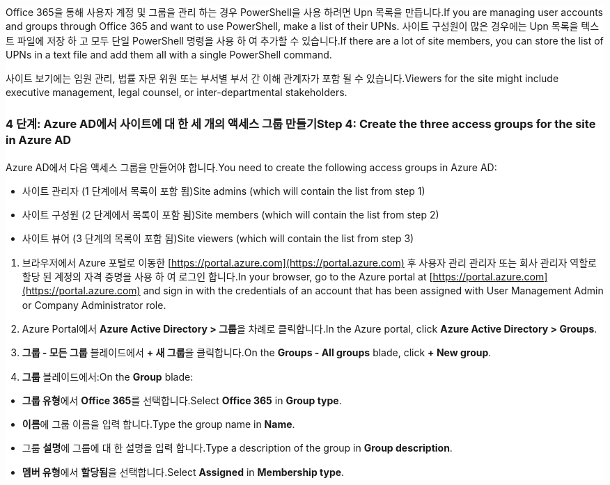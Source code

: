 <span data-ttu-id="4e0c1-120">Office 365을 통해 사용자 계정 및 그룹을 관리 하는 경우 PowerShell을 사용 하려면 Upn 목록을 만듭니다.</span><span class="sxs-lookup"><span data-stu-id="4e0c1-120">If you are managing user accounts and groups through Office 365 and want to use PowerShell, make a list of their UPNs.</span></span> <span data-ttu-id="4e0c1-121">사이트 구성원이 많은 경우에는 Upn 목록을 텍스트 파일에 저장 하 고 모두 단일 PowerShell 명령을 사용 하 여 추가할 수 있습니다.</span><span class="sxs-lookup"><span data-stu-id="4e0c1-121">If there are a lot of site members, you can store the list of UPNs in a text file and add them all with a single PowerShell command.</span></span>
  
<span data-ttu-id="4e0c1-122">사이트 보기에는 임원 관리, 법률 자문 위원 또는 부서별 부서 간 이해 관계자가 포함 될 수 있습니다.</span><span class="sxs-lookup"><span data-stu-id="4e0c1-122">Viewers for the site might include executive management, legal counsel, or inter-departmental stakeholders.</span></span>
  
### <a name="step-4-create-the-three-access-groups-for-the-site-in-azure-ad"></a><span data-ttu-id="4e0c1-123">4 단계: Azure AD에서 사이트에 대 한 세 개의 액세스 그룹 만들기</span><span class="sxs-lookup"><span data-stu-id="4e0c1-123">Step 4: Create the three access groups for the site in Azure AD</span></span>

<span data-ttu-id="4e0c1-124">Azure AD에서 다음 액세스 그룹을 만들어야 합니다.</span><span class="sxs-lookup"><span data-stu-id="4e0c1-124">You need to create the following access groups in Azure AD:</span></span>
  
- <span data-ttu-id="4e0c1-125">사이트 관리자 (1 단계에서 목록이 포함 됨)</span><span class="sxs-lookup"><span data-stu-id="4e0c1-125">Site admins (which will contain the list from step 1)</span></span>
    
- <span data-ttu-id="4e0c1-126">사이트 구성원 (2 단계에서 목록이 포함 됨)</span><span class="sxs-lookup"><span data-stu-id="4e0c1-126">Site members (which will contain the list from step 2)</span></span>
    
- <span data-ttu-id="4e0c1-127">사이트 뷰어 (3 단계의 목록이 포함 됨)</span><span class="sxs-lookup"><span data-stu-id="4e0c1-127">Site viewers (which will contain the list from step 3)</span></span>
    
1. <span data-ttu-id="4e0c1-128">브라우저에서 Azure 포털로 이동한 [https://portal.azure.com](https://portal.azure.com) 후 사용자 관리 관리자 또는 회사 관리자 역할로 할당 된 계정의 자격 증명을 사용 하 여 로그인 합니다.</span><span class="sxs-lookup"><span data-stu-id="4e0c1-128">In your browser, go to the Azure portal at [https://portal.azure.com](https://portal.azure.com) and sign in with the credentials of an account that has been assigned with User Management Admin or Company Administrator role.</span></span>
    
2. <span data-ttu-id="4e0c1-129">Azure Portal에서 **Azure Active Directory > 그룹**을 차례로 클릭합니다.</span><span class="sxs-lookup"><span data-stu-id="4e0c1-129">In the Azure portal, click **Azure Active Directory > Groups**.</span></span>
    
3. <span data-ttu-id="4e0c1-130">**그룹 - 모든 그룹** 블레이드에서 **+ 새 그룹**을 클릭합니다.</span><span class="sxs-lookup"><span data-stu-id="4e0c1-130">On the **Groups - All groups** blade, click **+ New group**.</span></span>
    
4. <span data-ttu-id="4e0c1-131">**그룹** 블레이드에서:</span><span class="sxs-lookup"><span data-stu-id="4e0c1-131">On the **Group** blade:</span></span>
    
  - <span data-ttu-id="4e0c1-132">**그룹 유형**에서 **Office 365**를 선택합니다.</span><span class="sxs-lookup"><span data-stu-id="4e0c1-132">Select **Office 365** in **Group type**.</span></span>
    
  - <span data-ttu-id="4e0c1-133">**이름**에 그룹 이름을 입력 합니다.</span><span class="sxs-lookup"><span data-stu-id="4e0c1-133">Type the group name in **Name**.</span></span>
    
  - <span data-ttu-id="4e0c1-134">그룹 **설명**에 그룹에 대 한 설명을 입력 합니다.</span><span class="sxs-lookup"><span data-stu-id="4e0c1-134">Type a description of the group in **Group description**.</span></span>
    
  - <span data-ttu-id="4e0c1-135">**멤버 유형**에서 **할당됨**을 선택합니다.</span><span class="sxs-lookup"><span data-stu-id="4e0c1-135">Select **Assigned** in **Membership type**.</span></span>
    